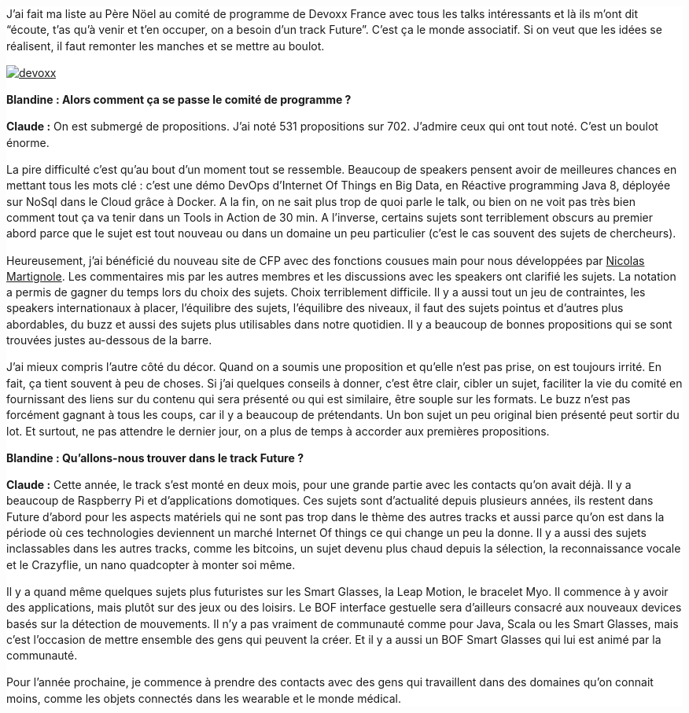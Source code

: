 J’ai fait ma liste au Père Nöel au comité de programme de Devoxx France avec tous les talks intéressants et là ils m’ont dit “écoute, t’as qu’à venir et t’en occuper, on a besoin d’un track Future”. C’est ça le monde associatif. Si on veut que les idées se réalisent, il faut remonter les manches et se mettre au boulot.

[![devoxx](/assets/2014/04/2014-04-09-interview-de-claude-falguiere-devoxx-france-2014/devoxx-300x115.jpg)](/assets/2014/04/2014-04-09-interview-de-claude-falguiere-devoxx-france-2014/devoxx.jpg)

**Blandine : Alors comment ça se passe le comité de programme ?**

**Claude :** On est submergé de propositions. J’ai noté 531 propositions sur 702. J’admire ceux qui ont tout noté. C’est un boulot énorme.

La pire difficulté c’est qu’au bout d’un moment tout se ressemble. Beaucoup de speakers pensent avoir de meilleures chances en mettant tous les mots clé : c’est une démo DevOps d’Internet Of Things en Big Data, en Réactive programming Java 8, déployée sur NoSql dans le Cloud grâce à Docker. A la fin, on ne sait plus trop de quoi parle le talk, ou bien on ne voit pas très bien comment tout ça va tenir dans un Tools in Action de 30 min. A l’inverse, certains sujets sont terriblement obscurs au premier abord parce que le sujet est tout nouveau ou dans un domaine un peu particulier (c’est le cas souvent des sujets de chercheurs).

Heureusement, j’ai bénéficié du nouveau site de CFP avec des fonctions cousues main pour nous développées par [Nicolas Martignole](https://twitter.com/nmartignole). Les commentaires mis par les autres membres et les discussions avec les speakers ont clarifié les sujets. La notation a permis de gagner du temps lors du choix des sujets. Choix terriblement difficile. Il y a aussi tout un jeu de contraintes, les speakers internationaux à placer, l’équilibre des sujets, l’équilibre des niveaux, il faut des sujets pointus et d’autres plus abordables, du buzz et aussi des sujets plus utilisables dans notre quotidien. Il y a beaucoup de bonnes propositions qui se sont trouvées justes au-dessous de la barre.

J’ai mieux compris l’autre côté du décor. Quand on a soumis une proposition et qu’elle n’est pas prise, on est toujours irrité. En fait, ça tient souvent à peu de choses. Si j’ai quelques conseils à donner, c’est être clair, cibler un sujet, faciliter la vie du comité en fournissant des liens sur du contenu qui sera présenté ou qui est similaire, être souple sur les formats. Le buzz n’est pas forcément gagnant à tous les coups, car il y a beaucoup de prétendants. Un bon sujet un peu original bien présenté peut sortir du lot. Et surtout, ne pas attendre le dernier jour, on a plus de temps à accorder aux premières propositions.

**Blandine : Qu’allons-nous trouver dans le track Future<Devoxx> ?**

**Claude :** Cette année, le track s’est monté en deux mois, pour une grande partie avec les contacts qu’on avait déjà. Il y a beaucoup de Raspberry Pi et d’applications domotiques. Ces sujets sont d’actualité depuis plusieurs années, ils restent dans Future<Devoxx> d’abord pour les aspects matériels qui ne sont pas trop dans le thème des autres tracks et aussi parce qu’on est dans la période où ces technologies deviennent un marché Internet Of things ce qui change un peu la donne. Il y a aussi des sujets inclassables dans les autres tracks, comme les bitcoins, un sujet devenu plus chaud depuis la sélection, la reconnaissance vocale et le Crazyflie, un nano quadcopter à monter soi même.

Il y a quand même quelques sujets plus futuristes sur les Smart Glasses, la Leap Motion, le bracelet Myo. Il commence à y avoir des applications, mais plutôt sur des jeux ou des loisirs. Le BOF interface gestuelle sera d’ailleurs consacré aux nouveaux devices basés sur la détection de mouvements. Il n’y a pas vraiment de communauté comme pour Java, Scala ou les Smart Glasses, mais c’est l’occasion de mettre ensemble des gens qui peuvent la créer. Et il y a aussi un BOF Smart Glasses qui lui est animé par la communauté.

Pour l’année prochaine, je commence à prendre des contacts avec des gens qui travaillent dans des domaines qu’on connait moins, comme les objets connectés dans les wearable et le monde médical.
